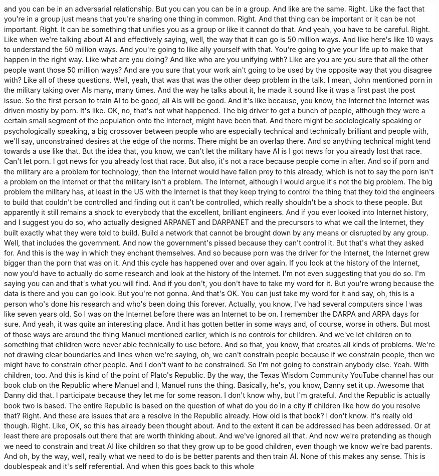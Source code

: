 and you can be in an adversarial relationship. But you can you can be in a group. And like are the same. Right. Like the fact that you're in a group just means that you're sharing one thing in common. Right. And that thing can be important or it can be not important. Right. It can be something that unifies you as a group or like it cannot do that. And yeah, you have to be careful. Right. Like when we're talking about AI and effectively saying, well, the way that it can go is 50 million ways. And like here's like 10 ways to understand the 50 million ways. And you're going to like ally yourself with that. You're going to give your life up to make that happen in the right way. Like what are you doing? And like who are you unifying with? Like are you are you sure that all the other people want those 50 million ways? And are you sure that your work ain't going to be used by the opposite way that you disagree with? Like all of these questions. Well, yeah, that was that was the other deep problem in the talk. I mean, John mentioned porn in the military taking over AIs many, many times. And the way he talks about it, he made it sound like it was a first past the post issue. So the first person to train AI to be good, all AIs will be good. And it's like because, you know, the Internet the Internet was driven mostly by porn. It's like. OK, no, that's not what happened. The big driver to get a bunch of people, although they were a certain small segment of the population onto the Internet, might have been that. And there might be sociologically speaking or psychologically speaking, a big crossover between people who are especially technical and technically brilliant and people with, we'll say, unconstrained desires at the edge of the norms. There might be an overlap there. And so anything technical might tend towards a use like that. But the idea that, you know, we can't let the military have AI is I got news for you already lost that race. Can't let porn. I got news for you already lost that race. But also, it's not a race because people come in after. And so if porn and the military are a problem for technology, then the Internet would have fallen prey to this already, which is not to say the porn isn't a problem on the Internet or that the military isn't a problem. The Internet, although I would argue it's not the big problem. The big problem the military has, at least in the US with the Internet is that they keep trying to control the thing that they told the engineers to build that couldn't be controlled and finding out it can't be controlled, which really shouldn't be a shock to these people. But apparently it still remains a shock to everybody that the excellent, brilliant engineers. And if you ever looked into Internet history, and I suggest you do so, who actually designed ARPANET and DARPANET and the precursors to what we call the Internet, they built exactly what they were told to build. Build a network that cannot be brought down by any means or disrupted by any group. Well, that includes the government. And now the government's pissed because they can't control it. But that's what they asked for. And this is the way in which they enchant themselves. And so because porn was the driver for the Internet, the Internet grew bigger than the porn that was on it. And this cycle has happened over and over again. If you look at the history of the Internet, now you'd have to actually do some research and look at the history of the Internet. I'm not even suggesting that you do so. I'm saying you can and that's what you will find. And if you don't, you don't have to take my word for it. But you're wrong because the data is there and you can go look. But you're not gonna. And that's OK. You can just take my word for it and say, oh, this is a person who's done his research and who's been doing this forever. Actually, you know, I've had several computers since I was like seven years old. So I was on the Internet before there was an Internet to be on. I remember the DARPA and ARPA days for sure. And yeah, it was quite an interesting place. And it has gotten better in some ways and, of course, worse in others. But most of those ways are around the thing Manuel mentioned earlier, which is no controls for children. And we've let children on to something that children were never able technically to use before. And so that, you know, that creates all kinds of problems. We're not drawing clear boundaries and lines when we're saying, oh, we can't constrain people because if we constrain people, then we might have to constrain other people. And I don't want to be constrained. So I'm not going to constrain anybody else. Yeah. With children, too. And this is kind of the point of Plato's Republic. By the way, the Texas Wisdom Community YouTube channel has our book club on the Republic where Manuel and I, Manuel runs the thing. Basically, he's, you know, Danny set it up. Awesome that Danny did that. I participate because they let me for some reason. I don't know why, but I'm grateful. And the Republic is actually book two is based. The entire Republic is based on the question of what do you do in a city if children like how do you resolve that? Right. And these are issues that are a resolve in the Republic already. How old is that book? I don't know. It's really old though. Right. Like, OK, so this has already been thought about. And to the extent it can be addressed has been addressed. Or at least there are proposals out there that are worth thinking about. And we've ignored all that. And now we're pretending as though we need to constrain and treat AI like children so that they grow up to be good children, even though we know we're bad parents. And oh, by the way, well, really what we need to do is be better parents and then train AI. None of this makes any sense. This is doublespeak and it's self referential. And when this goes back to this whole